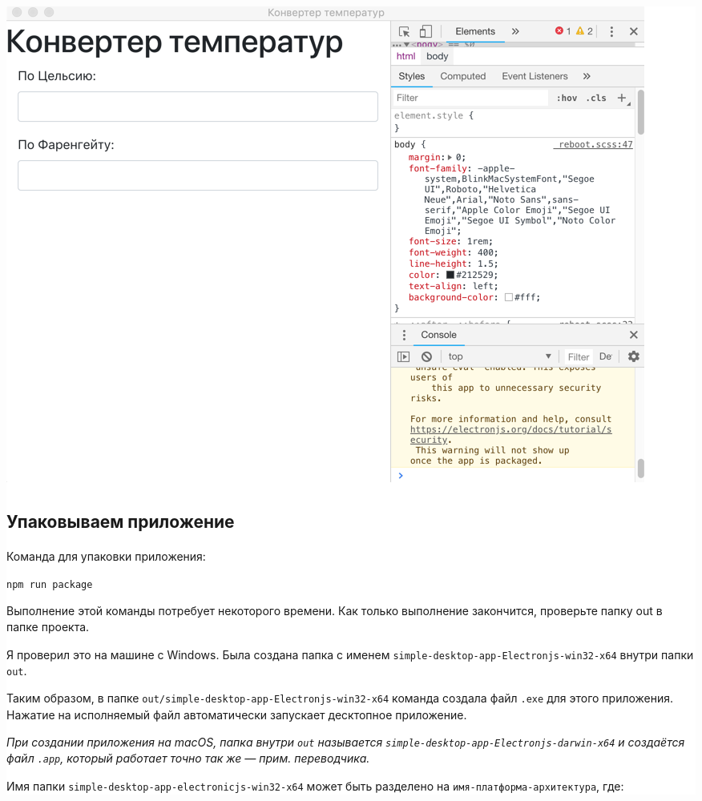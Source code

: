 <img src="images/4.png" alt="">

## Упаковываем приложение

Команда для упаковки приложения:

```sh
npm run package
```

Выполнение этой команды потребует некоторого времени. Как только выполнение закончится, проверьте папку out в папке проекта.

Я проверил это на машине c Windows. Была создана папка с именем `simple-desktop-app-Electronjs-win32-x64` внутри папки `out`.

Таким образом, в папке `out/simple-desktop-app-Electronjs-win32-x64` команда создала файл `.exe` для этого приложения. Нажатие на исполняемый файл автоматически запускает десктопное приложение.

_При создании приложения на macOS, папка внутри `out` называется `simple-desktop-app-Electronjs-darwin-x64` и создаётся файл `.app`, который работает точно так же — прим. переводчика._

Имя папки `simple-desktop-app-electronicjs-win32-x64` может быть разделено на `имя-платформа-архитектура`, где:
